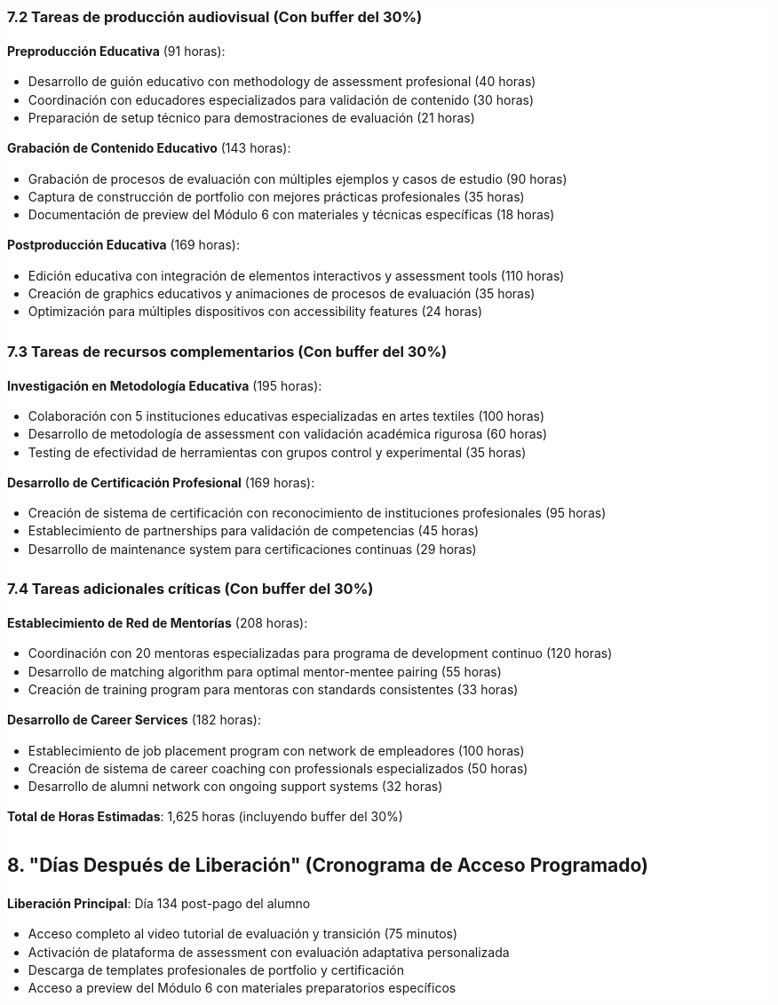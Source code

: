 ### 7.2 Tareas de producción audiovisual (Con buffer del 30%)

**Preproducción Educativa** (91 horas):
- Desarrollo de guión educativo con methodology de assessment profesional (40 horas)
- Coordinación con educadores especializados para validación de contenido (30 horas)
- Preparación de setup técnico para demostraciones de evaluación (21 horas)

**Grabación de Contenido Educativo** (143 horas):
- Grabación de procesos de evaluación con múltiples ejemplos y casos de estudio (90 horas)
- Captura de construcción de portfolio con mejores prácticas profesionales (35 horas)
- Documentación de preview del Módulo 6 con materiales y técnicas específicas (18 horas)

**Postproducción Educativa** (169 horas):
- Edición educativa con integración de elementos interactivos y assessment tools (110 horas)
- Creación de graphics educativos y animaciones de procesos de evaluación (35 horas)
- Optimización para múltiples dispositivos con accessibility features (24 horas)

### 7.3 Tareas de recursos complementarios (Con buffer del 30%)

**Investigación en Metodología Educativa** (195 horas):
- Colaboración con 5 instituciones educativas especializadas en artes textiles (100 horas)
- Desarrollo de metodología de assessment con validación académica rigurosa (60 horas)
- Testing de efectividad de herramientas con grupos control y experimental (35 horas)

**Desarrollo de Certificación Profesional** (169 horas):
- Creación de sistema de certificación con reconocimiento de instituciones profesionales (95 horas)
- Establecimiento de partnerships para validación de competencias (45 horas)
- Desarrollo de maintenance system para certificaciones continuas (29 horas)

### 7.4 Tareas adicionales críticas (Con buffer del 30%)

**Establecimiento de Red de Mentorías** (208 horas):
- Coordinación con 20 mentoras especializadas para programa de development continuo (120 horas)
- Desarrollo de matching algorithm para optimal mentor-mentee pairing (55 horas)
- Creación de training program para mentoras con standards consistentes (33 horas)

**Desarrollo de Career Services** (182 horas):
- Establecimiento de job placement program con network de empleadores (100 horas)
- Creación de sistema de career coaching con professionals especializados (50 horas)
- Desarrollo de alumni network con ongoing support systems (32 horas)

**Total de Horas Estimadas**: 1,625 horas (incluyendo buffer del 30%)

## 8. "Días Después de Liberación" (Cronograma de Acceso Programado)

**Liberación Principal**: Día 134 post-pago del alumno
- Acceso completo al video tutorial de evaluación y transición (75 minutos)
- Activación de plataforma de assessment con evaluación adaptativa personalizada
- Descarga de templates profesionales de portfolio y certificación
- Acceso a preview del Módulo 6 con materiales preparatorios específicos
